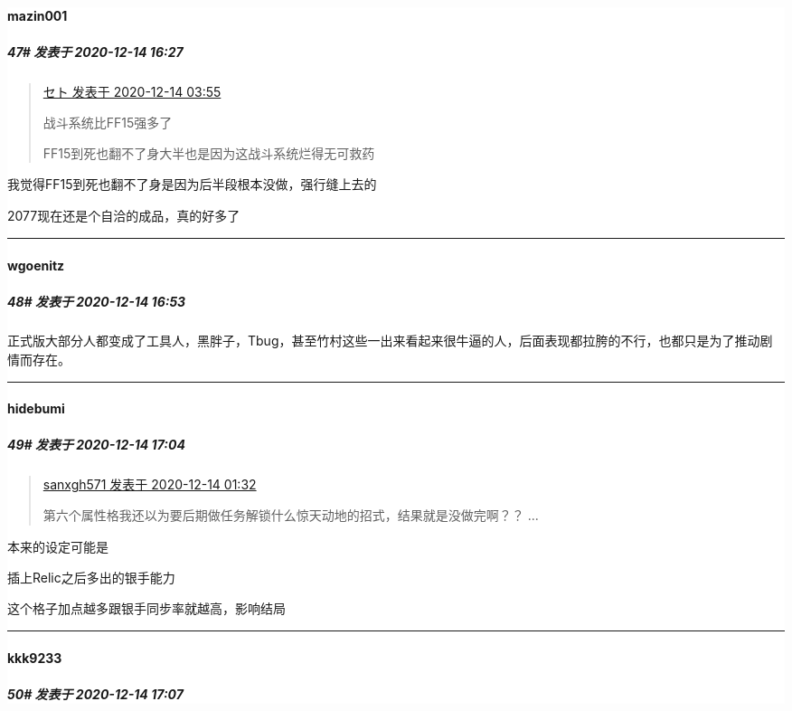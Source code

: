 ####  mazin001  
##### 47#       发表于 2020-12-14 16:27



<blockquote><a href="httphttps://bbs.saraba1st.com/2b/forum.php?mod=redirect&amp;goto=findpost&amp;pid=49711780&amp;ptid=1977439" target="_blank">セト 发表于 2020-12-14 03:55</a>

战斗系统比FF15强多了


FF15到死也翻不了身大半也是因为这战斗系统烂得无可救药</blockquote>
我觉得FF15到死也翻不了身是因为后半段根本没做，强行缝上去的

2077现在还是个自洽的成品，真的好多了







*****

####  wgoenitz  
##### 48#       发表于 2020-12-14 16:53




正式版大部分人都变成了工具人，黑胖子，Tbug，甚至竹村这些一出来看起来很牛逼的人，后面表现都拉胯的不行，也都只是为了推动剧情而存在。







*****

####  hidebumi  
##### 49#       发表于 2020-12-14 17:04



<blockquote><a href="httphttps://bbs.saraba1st.com/2b/forum.php?mod=redirect&amp;goto=findpost&amp;pid=49711321&amp;ptid=1977439" target="_blank">sanxgh571 发表于 2020-12-14 01:32</a>

第六个属性格我还以为要后期做任务解锁什么惊天动地的招式，结果就是没做完啊？？ ...</blockquote>
本来的设定可能是

插上Relic之后多出的银手能力

这个格子加点越多跟银手同步率就越高，影响结局







*****

####  kkk9233  
##### 50#       发表于 2020-12-14 17:07

